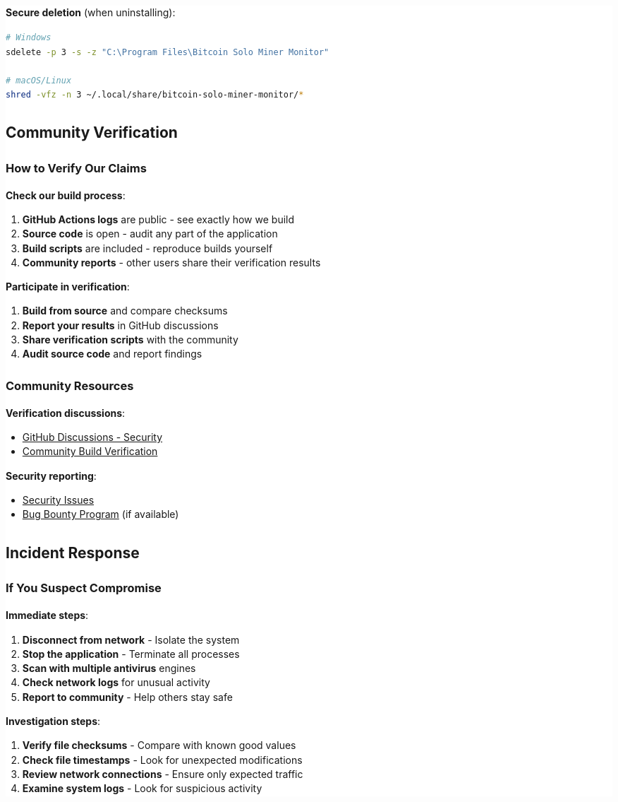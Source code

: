 **Secure deletion** (when uninstalling):
```bash
# Windows
sdelete -p 3 -s -z "C:\Program Files\Bitcoin Solo Miner Monitor"

# macOS/Linux
shred -vfz -n 3 ~/.local/share/bitcoin-solo-miner-monitor/*
```

## Community Verification

### How to Verify Our Claims

**Check our build process**:
1. **GitHub Actions logs** are public - see exactly how we build
2. **Source code** is open - audit any part of the application
3. **Build scripts** are included - reproduce builds yourself
4. **Community reports** - other users share their verification results

**Participate in verification**:
1. **Build from source** and compare checksums
2. **Report your results** in GitHub discussions
3. **Share verification scripts** with the community
4. **Audit source code** and report findings

### Community Resources

**Verification discussions**:
- [GitHub Discussions - Security](https://github.com/smokeysrh/bitcoin-solo-miner-monitor/discussions/categories/security)
- [Community Build Verification](https://github.com/smokeysrh/bitcoin-solo-miner-monitor/discussions/categories/build-verification)

**Security reporting**:
- [Security Issues](https://github.com/smokeysrh/bitcoin-solo-miner-monitor/security/advisories)
- [Bug Bounty Program](https://github.com/smokeysrh/bitcoin-solo-miner-monitor/security/policy) (if available)

## Incident Response

### If You Suspect Compromise

**Immediate steps**:
1. **Disconnect from network** - Isolate the system
2. **Stop the application** - Terminate all processes
3. **Scan with multiple antivirus** engines
4. **Check network logs** for unusual activity
5. **Report to community** - Help others stay safe

**Investigation steps**:
1. **Verify file checksums** - Compare with known good values
2. **Check file timestamps** - Look for unexpected modifications
3. **Review network connections** - Ensure only expected traffic
4. **Examine system logs** - Look for suspicious activity

